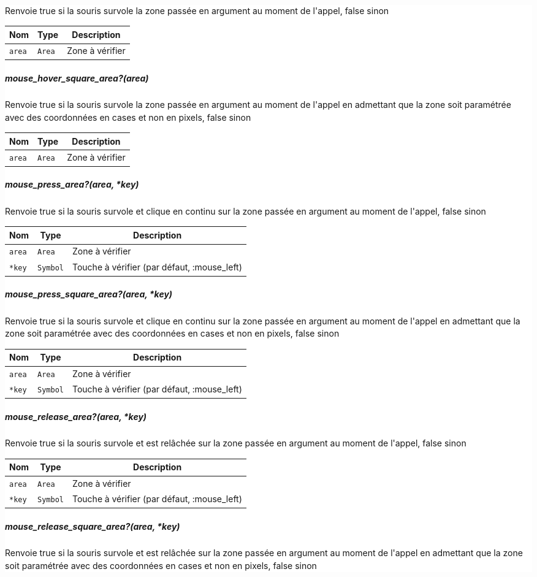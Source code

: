 Renvoie true si la souris survole la zone passée en argument au moment de l'appel, false sinon

  
Nom|Type|Description  
--- | --- | ---  
`area`|`Area`|Zone à vérifier  


##### mouse_hover_square_area?(area)

Renvoie true si la souris survole la zone passée en argument au moment de l'appel en admettant que la zone soit paramétrée avec des coordonnées en cases et non en pixels, false sinon

  
Nom|Type|Description  
--- | --- | ---  
`area`|`Area`|Zone à vérifier  


##### mouse_press_area?(area, *key)

Renvoie true si la souris survole et clique en continu sur la zone passée en argument au moment de l'appel, false sinon

  
Nom|Type|Description  
--- | --- | ---  
`area`|`Area`|Zone à vérifier  
`*key`|`Symbol`|Touche à vérifier (par défaut, :mouse_left)  


##### mouse_press_square_area?(area, *key)

Renvoie true si la souris survole et clique en continu sur la zone passée en argument au moment de l'appel en admettant que la zone soit paramétrée avec des coordonnées en cases et non en pixels, false sinon

  
Nom|Type|Description  
--- | --- | ---  
`area`|`Area`|Zone à vérifier  
`*key`|`Symbol`|Touche à vérifier (par défaut, :mouse_left)  


##### mouse_release_area?(area, *key)

Renvoie true si la souris survole et est relâchée sur la zone passée en argument au moment de l'appel, false sinon

  
Nom|Type|Description  
--- | --- | ---  
`area`|`Area`|Zone à vérifier  
`*key`|`Symbol`|Touche à vérifier (par défaut, :mouse_left)  


##### mouse_release_square_area?(area, *key)

Renvoie true si la souris survole et est relâchée sur la zone passée en argument au moment de l'appel en admettant que la zone soit paramétrée avec des coordonnées en cases et non en pixels, false sinon
